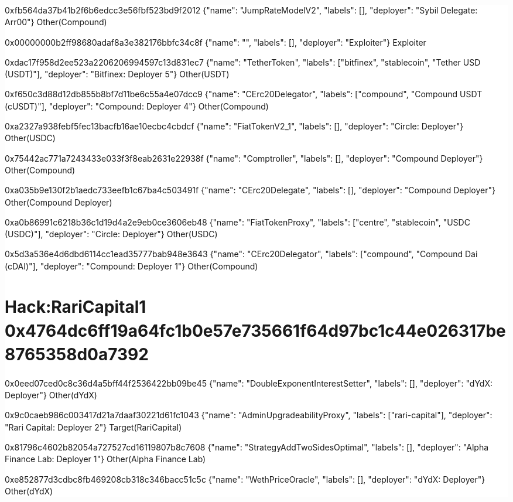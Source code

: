 0xfb564da37b41b2f6b6edcc3e56fbf523bd9f2012
{"name": "JumpRateModelV2", "labels": [], "deployer": "Sybil Delegate: Arr00"}
Other(Compound)

0x00000000b2ff98680adaf8a3e382176bbfc34c8f
{"name": "", "labels": [], "deployer": "Exploiter"}
Exploiter

0xdac17f958d2ee523a2206206994597c13d831ec7
{"name": "TetherToken", "labels": ["bitfinex", "stablecoin", "Tether USD (USDT)"], "deployer": "Bitfinex: Deployer 5"}
Other(USDT)

0xf650c3d88d12db855b8bf7d11be6c55a4e07dcc9
{"name": "CErc20Delegator", "labels": ["compound", "Compound USDT (cUSDT)"], "deployer": "Compound: Deployer 4"}
Other(Compound)

0xa2327a938febf5fec13bacfb16ae10ecbc4cbdcf
{"name": "FiatTokenV2_1", "labels": [], "deployer": "Circle: Deployer"}
Other(USDC)

0x75442ac771a7243433e033f3f8eab2631e22938f
{"name": "Comptroller", "labels": [], "deployer": "Compound Deployer"}
Other(Compound)

0xa035b9e130f2b1aedc733eefb1c67ba4c503491f
{"name": "CErc20Delegate", "labels": [], "deployer": "Compound Deployer"}
Other(Compound Deployer)

0xa0b86991c6218b36c1d19d4a2e9eb0ce3606eb48
{"name": "FiatTokenProxy", "labels": ["centre", "stablecoin", "USDC (USDC)"], "deployer": "Circle: Deployer"}
Other(USDC)

0x5d3a536e4d6dbd6114cc1ead35777bab948e3643
{"name": "CErc20Delegator", "labels": ["compound", "Compound Dai (cDAI)"], "deployer": "Compound: Deployer 1"}
Other(Compound)

#  Hack:RariCapital1 0x4764dc6ff19a64fc1b0e57e735661f64d97bc1c44e026317be8765358d0a7392


0x0eed07ced0c8c36d4a5bff44f2536422bb09be45
{"name": "DoubleExponentInterestSetter", "labels": [], "deployer": "dYdX: Deployer"}
Other(dYdX)

0x9c0caeb986c003417d21a7daaf30221d61fc1043
{"name": "AdminUpgradeabilityProxy", "labels": ["rari-capital"], "deployer": "Rari Capital: Deployer 2"}
Target(RariCapital)

0x81796c4602b82054a727527cd16119807b8c7608
{"name": "StrategyAddTwoSidesOptimal", "labels": [], "deployer": "Alpha Finance Lab: Deployer 1"}
Other(Alpha Finance Lab)

0xe852877d3cdbc8fb469208cb318c346bacc51c5c
{"name": "WethPriceOracle", "labels": [], "deployer": "dYdX: Deployer"}
Other(dYdX)

